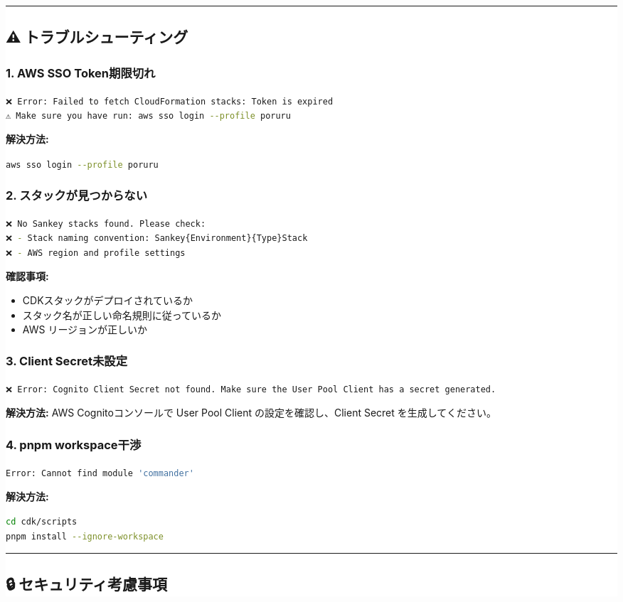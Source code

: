 ```bash
```

---

## ⚠️ トラブルシューティング

### 1. **AWS SSO Token期限切れ**

```bash
❌ Error: Failed to fetch CloudFormation stacks: Token is expired
⚠️ Make sure you have run: aws sso login --profile poruru
```

**解決方法:**
```bash
aws sso login --profile poruru
```

### 2. **スタックが見つからない**

```bash
❌ No Sankey stacks found. Please check:
❌ - Stack naming convention: Sankey{Environment}{Type}Stack
❌ - AWS region and profile settings
```

**確認事項:**
- CDKスタックがデプロイされているか
- スタック名が正しい命名規則に従っているか
- AWS リージョンが正しいか

### 3. **Client Secret未設定**

```bash
❌ Error: Cognito Client Secret not found. Make sure the User Pool Client has a secret generated.
```

**解決方法:**
AWS Cognitoコンソールで User Pool Client の設定を確認し、Client Secret を生成してください。

### 4. **pnpm workspace干渉**

```bash
Error: Cannot find module 'commander'
```

**解決方法:**
```bash
cd cdk/scripts
pnpm install --ignore-workspace
```

---

## 🔒 セキュリティ考慮事項
